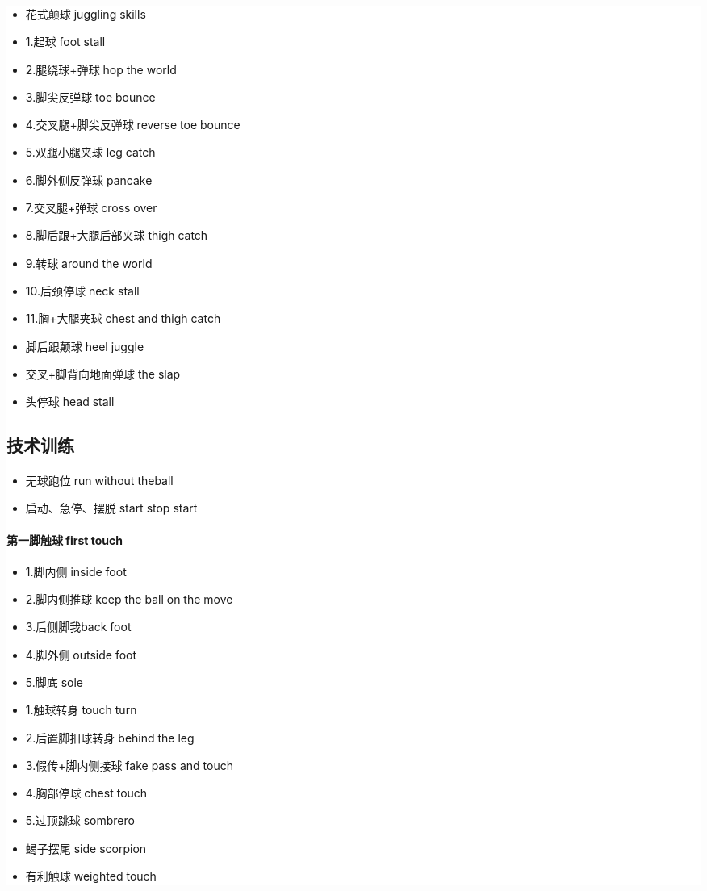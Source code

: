 - 花式颠球 juggling skills

- 1.起球 foot stall

- 2.腿绕球+弹球 hop the world

- 3.脚尖反弹球 toe bounce

- 4.交叉腿+脚尖反弹球 reverse toe bounce

- 5.双腿小腿夹球 leg catch

- 6.脚外侧反弹球 pancake

- 7.交叉腿+弹球 cross over

- 8.脚后跟+大腿后部夹球 thigh catch

- 9.转球 around the world

- 10.后颈停球 neck stall

- 11.胸+大腿夹球 chest and thigh catch

- 脚后跟颠球 heel juggle

- 交叉+脚背向地面弹球 the slap

- 头停球 head stall



## 技术训练
- 无球跑位 run without theball

- 启动、急停、摆脱 start stop start



#### 第一脚触球 first touch

- 1.脚内侧 inside foot

- 2.脚内侧推球 keep the ball on the move

- 3.后侧脚我back foot

- 4.脚外侧 outside foot

- 5.脚底 sole

- 1.触球转身 touch turn

- 2.后置脚扣球转身 behind the leg

- 3.假传+脚内侧接球 fake pass and touch

- 4.胸部停球 chest touch

- 5.过顶跳球 sombrero

- 蝎子摆尾 side scorpion

- 有利触球 weighted touch
